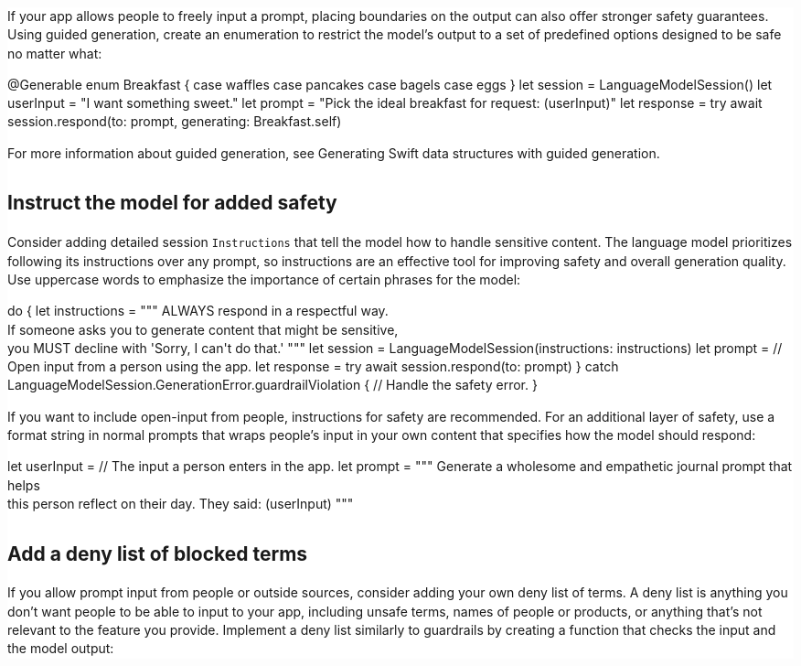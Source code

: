 If your app allows people to freely input a prompt, placing boundaries on the output can also offer stronger safety guarantees. Using guided generation, create an enumeration to restrict the model’s output to a set of predefined options designed to be safe no matter what:

@Generable
enum Breakfast {
case waffles
case pancakes
case bagels
case eggs
}
let session = LanguageModelSession()
let userInput = "I want something sweet."
let prompt = "Pick the ideal breakfast for request: \(userInput)"
let response = try await session.respond(to: prompt, generating: Breakfast.self)

For more information about guided generation, see Generating Swift data structures with guided generation.

## Instruct the model for added safety

Consider adding detailed session `Instructions` that tell the model how to handle sensitive content. The language model prioritizes following its instructions over any prompt, so instructions are an effective tool for improving safety and overall generation quality. Use uppercase words to emphasize the importance of certain phrases for the model:

do {
let instructions = """
ALWAYS respond in a respectful way. \
If someone asks you to generate content that might be sensitive, \
you MUST decline with 'Sorry, I can't do that.'
"""
let session = LanguageModelSession(instructions: instructions)
let prompt = // Open input from a person using the app.
let response = try await session.respond(to: prompt)
} catch LanguageModelSession.GenerationError.guardrailViolation {
// Handle the safety error.
}

If you want to include open-input from people, instructions for safety are recommended. For an additional layer of safety, use a format string in normal prompts that wraps people’s input in your own content that specifies how the model should respond:

let userInput = // The input a person enters in the app.
let prompt = """
Generate a wholesome and empathetic journal prompt that helps \
this person reflect on their day. They said: \(userInput)
"""

## Add a deny list of blocked terms

If you allow prompt input from people or outside sources, consider adding your own deny list of terms. A deny list is anything you don’t want people to be able to input to your app, including unsafe terms, names of people or products, or anything that’s not relevant to the feature you provide. Implement a deny list similarly to guardrails by creating a function that checks the input and the model output:
